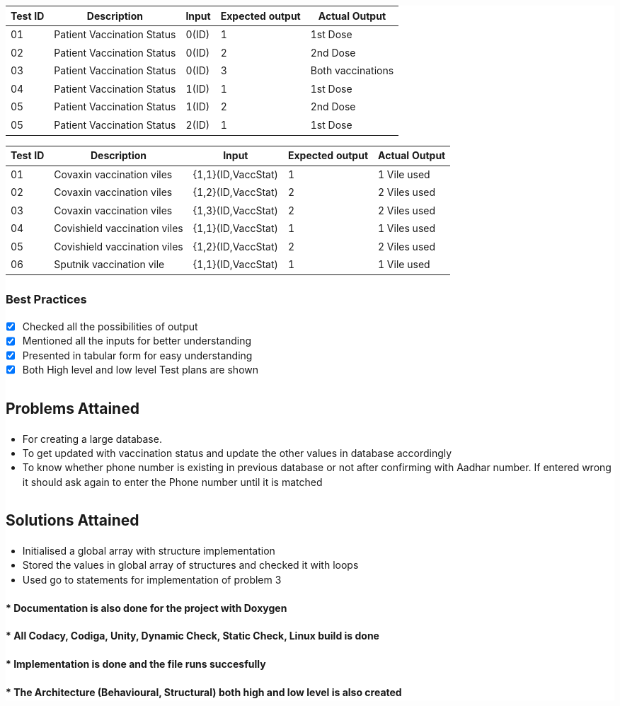 | Test ID | Description | Input | Expected output | Actual Output |
| --- | --- | --- | --- | --- |
| 01 | Patient Vaccination Status | 0(ID) | 1 | 1st Dose |
| 02 | Patient Vaccination Status | 0(ID) | 2 | 2nd Dose |
| 03 | Patient Vaccination Status | 0(ID) | 3 | Both vaccinations |
| 04 | Patient Vaccination Status | 1(ID) | 1 | 1st Dose |
| 05 | Patient Vaccination Status | 1(ID) | 2 | 2nd Dose |
| 05 | Patient Vaccination Status | 2(ID) | 1 | 1st Dose |

| Test ID | Description | Input | Expected output | Actual Output |
| --- | --- | --- | --- | --- |
| 01 | Covaxin vaccination viles | {1,1}(ID,VaccStat) | 1 | 1 Vile used |
| 02 | Covaxin vaccination viles | {1,2}(ID,VaccStat) | 2 | 2 Viles used |
| 03 | Covaxin vaccination viles | {1,3}(ID,VaccStat) | 2 | 2 Viles used |
| 04 | Covishield vaccination viles |{1,1}(ID,VaccStat) | 1 | 1 Viles used |
| 05 | Covishield vaccination viles |{1,2}(ID,VaccStat) | 2 | 2 Viles used|
| 06 | Sputnik vaccination vile | {1,1}(ID,VaccStat) | 1 | 1 Vile used |

### Best Practices
  *  [x] Checked all the possibilities of output
  *  [x] Mentioned all the inputs for better understanding
  *  [x] Presented in tabular form for easy understanding
  *  [x] Both High level and low level Test plans are shown
 ## Problems Attained
  * For creating a large database.
  * To get updated with vaccination status and update the other values in database accordingly
  * To know whether phone number is existing in previous database or not after confirming with Aadhar number. 
  If entered wrong it should ask again to enter the Phone number until it is matched
  
 ## Solutions Attained
  * Initialised a global array with structure implementation
  * Stored the values in global array of structures and checked it with loops
  * Used go to statements for implementation of problem 3
  
 #### * Documentation is also done for the project with Doxygen
 #### * All Codacy, Codiga, Unity, Dynamic Check, Static Check, Linux build is done

 #### * Implementation is done and the file runs succesfully

#### * The Architecture  (Behavioural, Structural) both high and low level is also created
